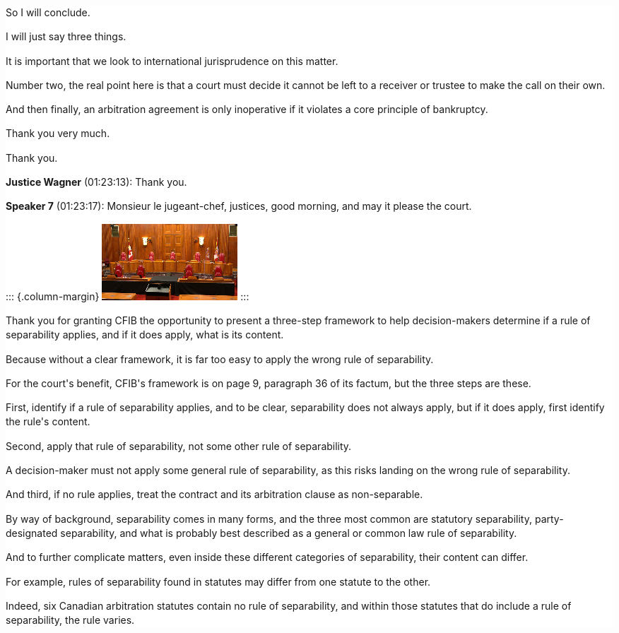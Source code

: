 So I will conclude.

I will just say three things.

It is important that we look to international jurisprudence on this matter.

Number two, the real point here is that a court must decide it cannot be left to a receiver or trustee to make the call on their own.

And then finally, an arbitration agreement is only inoperative if it violates a core principle of bankruptcy.

Thank you very much.

Thank you.

**Justice Wagner** (01:23:13): Thank you.

**Speaker 7** (01:23:17): Monsieur le jugeant-chef, justices, good morning, and may it please the court.

::: {.column-margin}
![](5147.png)
:::

Thank you for granting CFIB the opportunity to present a three-step framework to help decision-makers determine if a rule of separability applies, and if it does apply, what is its content.

Because without a clear framework, it is far too easy to apply the wrong rule of separability.

For the court's benefit, CFIB's framework is on page 9, paragraph 36 of its factum, but the three steps are these.

First, identify if a rule of separability applies, and to be clear, separability does not always apply, but if it does apply, first identify the rule's content.

Second, apply that rule of separability, not some other rule of separability.

A decision-maker must not apply some general rule of separability, as this risks landing on the wrong rule of separability.

And third, if no rule applies, treat the contract and its arbitration clause as non-separable.

By way of background, separability comes in many forms, and the three most common are statutory separability, party-designated separability, and what is probably best described as a general or common law rule of separability.

And to further complicate matters, even inside these different categories of separability, their content can differ.

For example, rules of separability found in statutes may differ from one statute to the other.

Indeed, six Canadian arbitration statutes contain no rule of separability, and within those statutes that do include a rule of separability, the rule varies.
